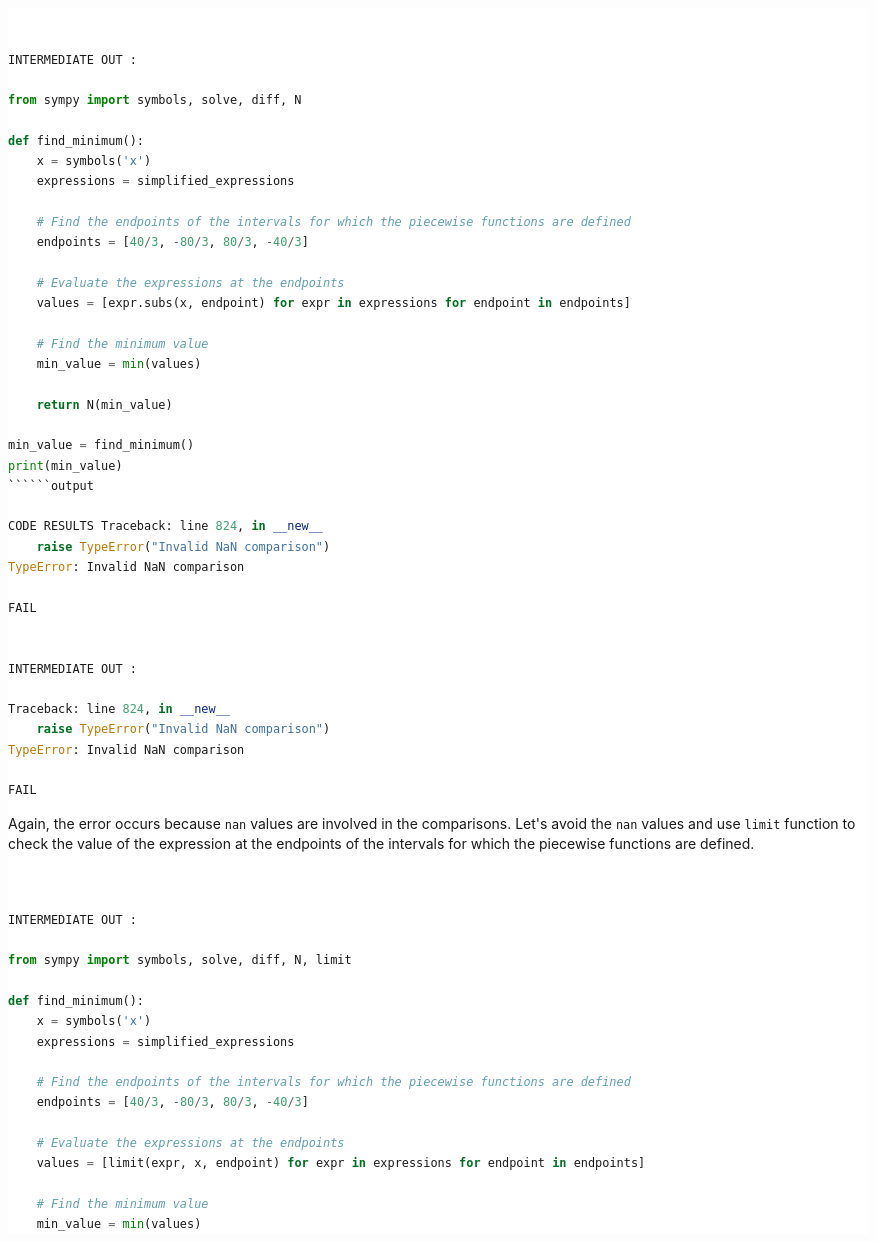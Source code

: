 ```python


INTERMEDIATE OUT :

from sympy import symbols, solve, diff, N

def find_minimum():
    x = symbols('x')
    expressions = simplified_expressions

    # Find the endpoints of the intervals for which the piecewise functions are defined
    endpoints = [40/3, -80/3, 80/3, -40/3]

    # Evaluate the expressions at the endpoints
    values = [expr.subs(x, endpoint) for expr in expressions for endpoint in endpoints]

    # Find the minimum value
    min_value = min(values)

    return N(min_value)

min_value = find_minimum()
print(min_value)
``````output

CODE RESULTS Traceback: line 824, in __new__
    raise TypeError("Invalid NaN comparison")
TypeError: Invalid NaN comparison

FAIL


INTERMEDIATE OUT :

Traceback: line 824, in __new__
    raise TypeError("Invalid NaN comparison")
TypeError: Invalid NaN comparison

FAIL

```
Again, the error occurs because `nan` values are involved in the comparisons. Let's avoid the `nan` values and use `limit` function to check the value of the expression at the endpoints of the intervals for which the piecewise functions are defined.

```python


INTERMEDIATE OUT :

from sympy import symbols, solve, diff, N, limit

def find_minimum():
    x = symbols('x')
    expressions = simplified_expressions

    # Find the endpoints of the intervals for which the piecewise functions are defined
    endpoints = [40/3, -80/3, 80/3, -40/3]

    # Evaluate the expressions at the endpoints
    values = [limit(expr, x, endpoint) for expr in expressions for endpoint in endpoints]

    # Find the minimum value
    min_value = min(values)
```